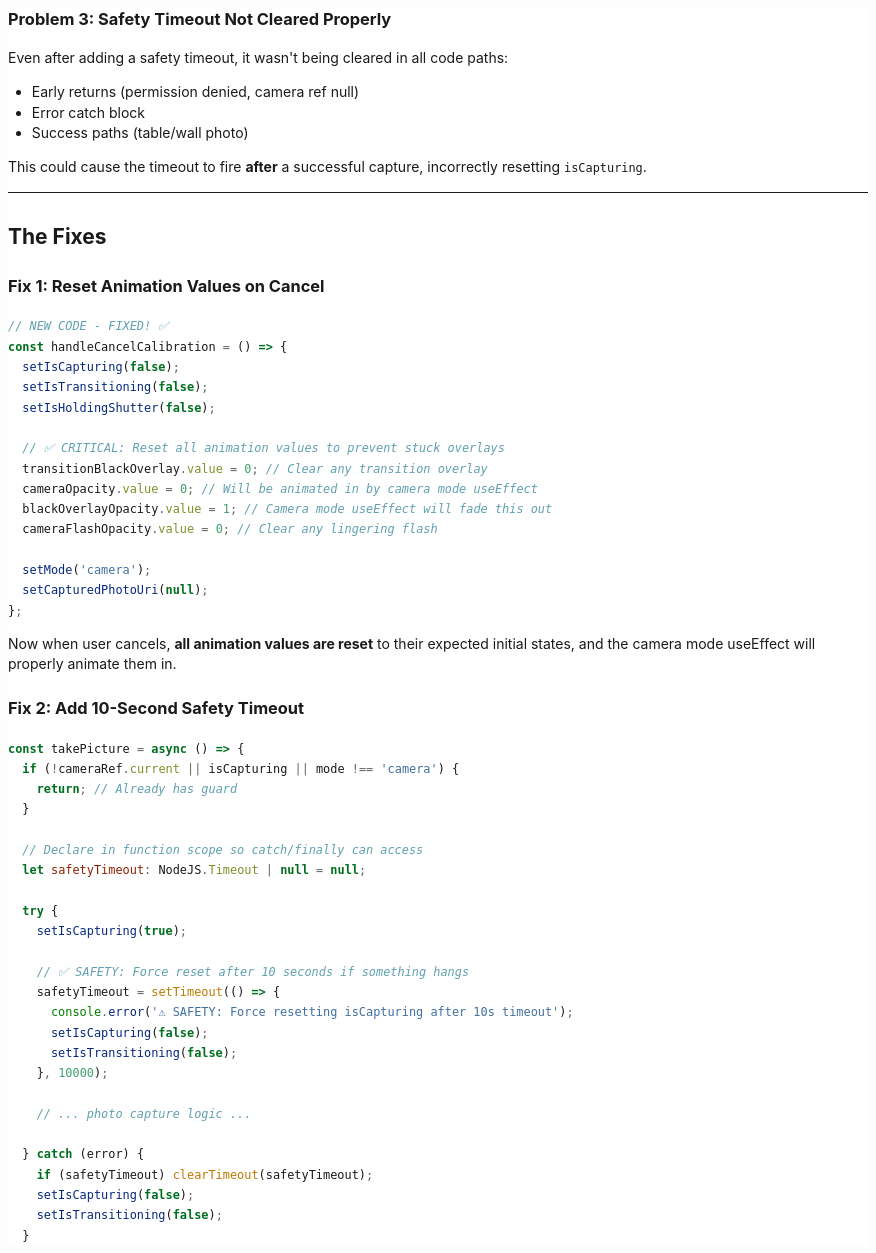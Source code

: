 ### Problem 3: Safety Timeout Not Cleared Properly

Even after adding a safety timeout, it wasn't being cleared in all code paths:
- Early returns (permission denied, camera ref null)
- Error catch block
- Success paths (table/wall photo)

This could cause the timeout to fire **after** a successful capture, incorrectly resetting `isCapturing`.

---

## The Fixes

### Fix 1: Reset Animation Values on Cancel

```javascript
// NEW CODE - FIXED! ✅
const handleCancelCalibration = () => {
  setIsCapturing(false);
  setIsTransitioning(false);
  setIsHoldingShutter(false);
  
  // ✅ CRITICAL: Reset all animation values to prevent stuck overlays
  transitionBlackOverlay.value = 0; // Clear any transition overlay
  cameraOpacity.value = 0; // Will be animated in by camera mode useEffect
  blackOverlayOpacity.value = 1; // Camera mode useEffect will fade this out
  cameraFlashOpacity.value = 0; // Clear any lingering flash
  
  setMode('camera');
  setCapturedPhotoUri(null);
};
```

Now when user cancels, **all animation values are reset** to their expected initial states, and the camera mode useEffect will properly animate them in.

### Fix 2: Add 10-Second Safety Timeout

```javascript
const takePicture = async () => {
  if (!cameraRef.current || isCapturing || mode !== 'camera') {
    return; // Already has guard
  }
  
  // Declare in function scope so catch/finally can access
  let safetyTimeout: NodeJS.Timeout | null = null;
  
  try {
    setIsCapturing(true);
    
    // ✅ SAFETY: Force reset after 10 seconds if something hangs
    safetyTimeout = setTimeout(() => {
      console.error('⚠️ SAFETY: Force resetting isCapturing after 10s timeout');
      setIsCapturing(false);
      setIsTransitioning(false);
    }, 10000);
    
    // ... photo capture logic ...
    
  } catch (error) {
    if (safetyTimeout) clearTimeout(safetyTimeout);
    setIsCapturing(false);
    setIsTransitioning(false);
  }
```